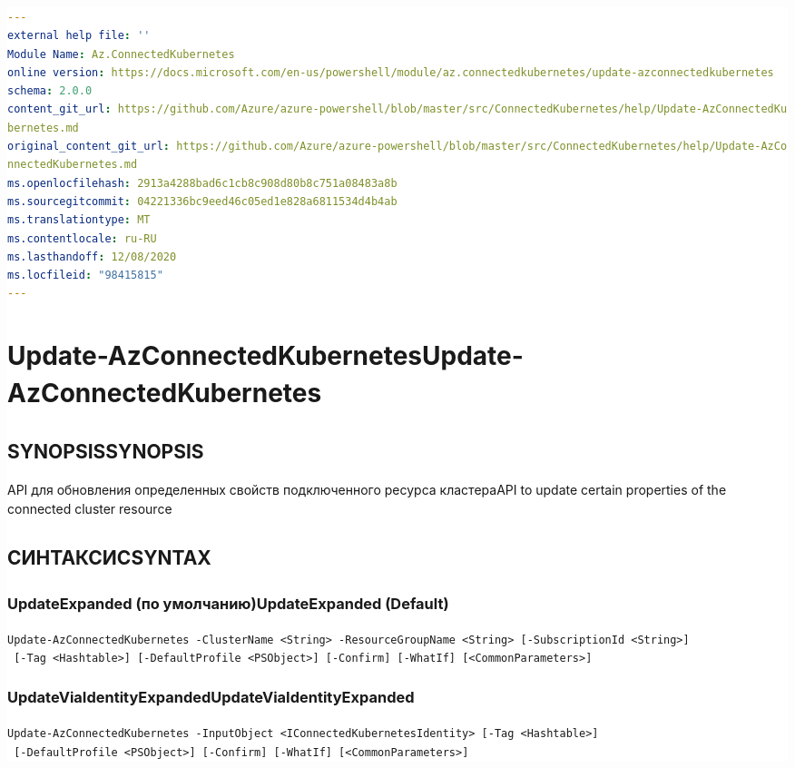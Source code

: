 ```yaml
---
external help file: ''
Module Name: Az.ConnectedKubernetes
online version: https://docs.microsoft.com/en-us/powershell/module/az.connectedkubernetes/update-azconnectedkubernetes
schema: 2.0.0
content_git_url: https://github.com/Azure/azure-powershell/blob/master/src/ConnectedKubernetes/help/Update-AzConnectedKubernetes.md
original_content_git_url: https://github.com/Azure/azure-powershell/blob/master/src/ConnectedKubernetes/help/Update-AzConnectedKubernetes.md
ms.openlocfilehash: 2913a4288bad6c1cb8c908d80b8c751a08483a8b
ms.sourcegitcommit: 04221336bc9eed46c05ed1e828a6811534d4b4ab
ms.translationtype: MT
ms.contentlocale: ru-RU
ms.lasthandoff: 12/08/2020
ms.locfileid: "98415815"
---
```

# <span data-ttu-id="2884e-101">Update-AzConnectedKubernetes</span><span class="sxs-lookup"><span data-stu-id="2884e-101">Update-AzConnectedKubernetes</span></span>

## <span data-ttu-id="2884e-102">SYNOPSIS</span><span class="sxs-lookup"><span data-stu-id="2884e-102">SYNOPSIS</span></span>
<span data-ttu-id="2884e-103">API для обновления определенных свойств подключенного ресурса кластера</span><span class="sxs-lookup"><span data-stu-id="2884e-103">API to update certain properties of the connected cluster resource</span></span>

## <span data-ttu-id="2884e-104">СИНТАКСИС</span><span class="sxs-lookup"><span data-stu-id="2884e-104">SYNTAX</span></span>

### <span data-ttu-id="2884e-105">UpdateExpanded (по умолчанию)</span><span class="sxs-lookup"><span data-stu-id="2884e-105">UpdateExpanded (Default)</span></span>
```
Update-AzConnectedKubernetes -ClusterName <String> -ResourceGroupName <String> [-SubscriptionId <String>]
 [-Tag <Hashtable>] [-DefaultProfile <PSObject>] [-Confirm] [-WhatIf] [<CommonParameters>]
```

### <span data-ttu-id="2884e-106">UpdateViaIdentityExpanded</span><span class="sxs-lookup"><span data-stu-id="2884e-106">UpdateViaIdentityExpanded</span></span>
```
Update-AzConnectedKubernetes -InputObject <IConnectedKubernetesIdentity> [-Tag <Hashtable>]
 [-DefaultProfile <PSObject>] [-Confirm] [-WhatIf] [<CommonParameters>]
```

